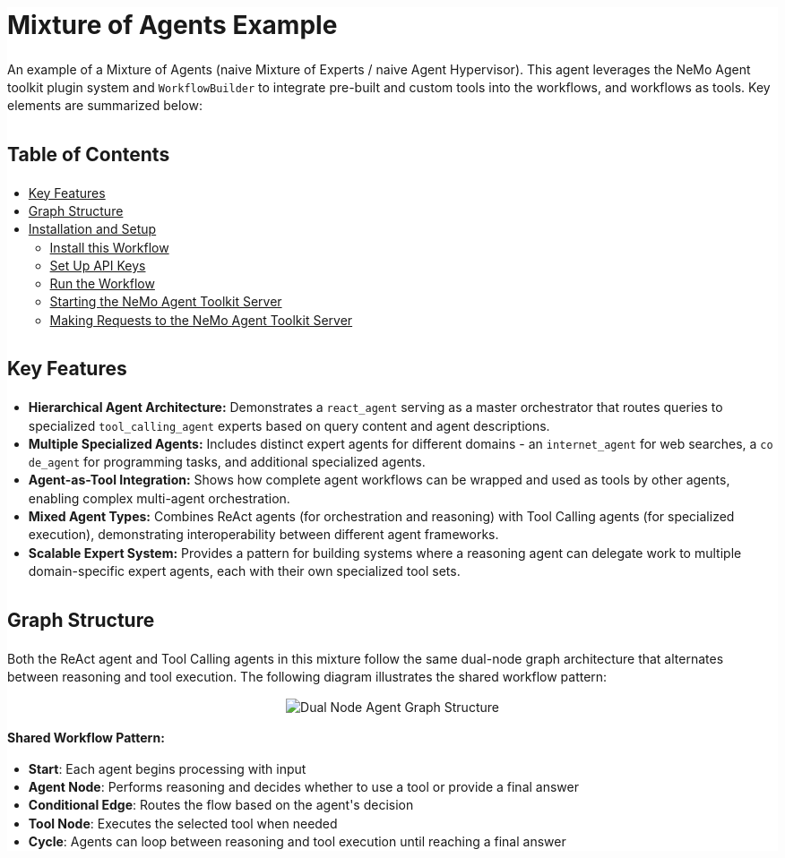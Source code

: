 



# Mixture of Agents Example

An example of a Mixture of Agents (naive Mixture of Experts / naive Agent Hypervisor). This agent leverages the NeMo Agent toolkit plugin system and `WorkflowBuilder` to integrate pre-built and custom tools into the workflows, and workflows as tools. Key elements are summarized below:

## Table of Contents

- [Key Features](#key-features)
- [Graph Structure](#graph-structure)
- [Installation and Setup](#installation-and-setup)
  - [Install this Workflow](#install-this-workflow)
  - [Set Up API Keys](#set-up-api-keys)
  - [Run the Workflow](#run-the-workflow)
  - [Starting the NeMo Agent Toolkit Server](#starting-the-nemo-agent-toolkit-server)
  - [Making Requests to the NeMo Agent Toolkit Server](#making-requests-to-the-nemo-agent-toolkit-server)

## Key Features

- **Hierarchical Agent Architecture:** Demonstrates a `react_agent` serving as a master orchestrator that routes queries to specialized `tool_calling_agent` experts based on query content and agent descriptions.
- **Multiple Specialized Agents:** Includes distinct expert agents for different domains - an `internet_agent` for web searches, a `code_agent` for programming tasks, and additional specialized agents.
- **Agent-as-Tool Integration:** Shows how complete agent workflows can be wrapped and used as tools by other agents, enabling complex multi-agent orchestration.
- **Mixed Agent Types:** Combines ReAct agents (for orchestration and reasoning) with Tool Calling agents (for specialized execution), demonstrating interoperability between different agent frameworks.
- **Scalable Expert System:** Provides a pattern for building systems where a reasoning agent can delegate work to multiple domain-specific expert agents, each with their own specialized tool sets.

## Graph Structure

Both the ReAct agent and Tool Calling agents in this mixture follow the same dual-node graph architecture that alternates between reasoning and tool execution. The following diagram illustrates the shared workflow pattern:

<div align="center">
<img src="../../../docs/source/_static/dual_node_agent.png" alt="Dual Node Agent Graph Structure" width="400" style="max-width: 100%; height: auto;">
</div>

**Shared Workflow Pattern:**
- **Start**: Each agent begins processing with input
- **Agent Node**: Performs reasoning and decides whether to use a tool or provide a final answer
- **Conditional Edge**: Routes the flow based on the agent's decision
- **Tool Node**: Executes the selected tool when needed
- **Cycle**: Agents can loop between reasoning and tool execution until reaching a final answer
